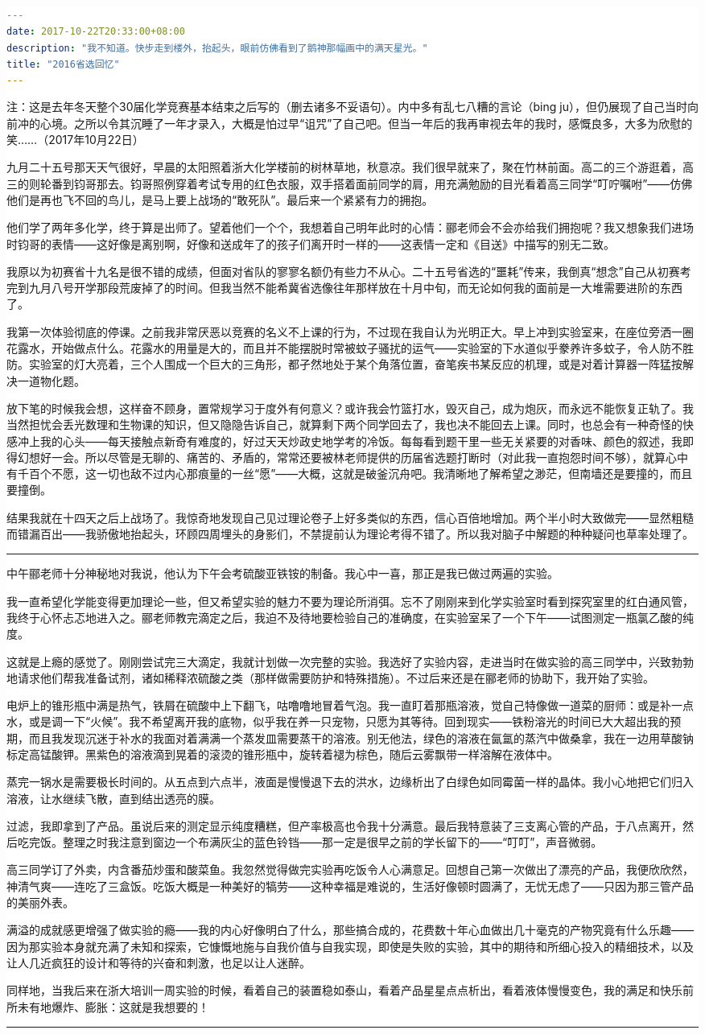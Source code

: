 ```yaml
---
date: 2017-10-22T20:33:00+08:00
description: "我不知道。快步走到楼外，抬起头，眼前仿佛看到了鹅神那幅画中的满天星光。"
title: "2016省选回忆"
---
```


注：这是去年冬天整个30届化学竞赛基本结束之后写的（删去诸多不妥语句）。内中多有乱七八糟的言论（bing ju），但仍展现了自己当时向前冲的心境。之所以令其沉睡了一年才录入，大概是怕过早“诅咒”了自己吧。但当一年后的我再审视去年的我时，感慨良多，大多为欣慰的笑……（2017年10月22日）

九月二十五号那天天气很好，早晨的太阳照着浙大化学楼前的树林草地，秋意凉。我们很早就来了，聚在竹林前面。高二的三个游逛着，高三的则轮番到钧哥那去。钧哥照例穿着考试专用的红色衣服，双手搭着面前同学的肩，用充满勉励的目光看着高三同学“叮咛嘱咐”——仿佛他们是再也飞不回的鸟儿，是马上要上战场的“敢死队”。最后来一个紧紧有力的拥抱。

他们学了两年多化学，终于算是出师了。望着他们一个个，我想着自己明年此时的心情：郦老师会不会亦给我们拥抱呢？我又想象我们进场时钧哥的表情——这好像是离别啊，好像和送成年了的孩子们离开时一样的——这表情一定和《目送》中描写的别无二致。

我原以为初赛省十九名是很不错的成绩，但面对省队的寥寥名额仍有些力不从心。二十五号省选的“噩耗”传来，我倒真“想念”自己从初赛考完到九月八号开学那段荒废掉了的时间。但我当然不能希冀省选像往年那样放在十月中旬，而无论如何我的面前是一大堆需要进阶的东西了。

我第一次体验彻底的停课。之前我非常厌恶以竞赛的名义不上课的行为，不过现在我自认为光明正大。早上冲到实验室来，在座位旁洒一圈花露水，开始做点什么。花露水的用量是大的，而且并不能摆脱时常被蚊子骚扰的运气——实验室的下水道似乎豢养许多蚊子，令人防不胜防。实验室的灯大亮着，三个人围成一个巨大的三角形，都孑然地处于某个角落位置，奋笔疾书某反应的机理，或是对着计算器一阵猛按解决一道物化题。

放下笔的时候我会想，这样奋不顾身，置常规学习于度外有何意义？或许我会竹篮打水，毁灭自己，成为炮灰，而永远不能恢复正轨了。我当然担忧会丢光数理和生物课的知识，但又隐隐告诉自己，就算剩下两个同学回去了，我也决不能回去上课。同时，也总会有一种奇怪的快感冲上我的心头——每天接触点新奇有难度的，好过天天炒政史地学考的冷饭。每每看到题干里一些无关紧要的对香味、颜色的叙述，我即得幻想好一会。所以尽管是无聊的、痛苦的、矛盾的，常常还要被林老师提供的历届省选题打断时（对此我一直抱怨时间不够），就算心中有千百个不愿，这一切也敌不过内心那痕量的一丝“愿”——大概，这就是破釜沉舟吧。我清晰地了解希望之渺茫，但南墙还是要撞的，而且要撞倒。

结果我就在十四天之后上战场了。我惊奇地发现自己见过理论卷子上好多类似的东西，信心百倍地增加。两个半小时大致做完——显然粗糙而错漏百出——我骄傲地抬起头，环顾四周埋头的身影们，不禁提前认为理论考得不错了。所以我对脑子中解题的种种疑问也草率处理了。

---

中午郦老师十分神秘地对我说，他认为下午会考硫酸亚铁铵的制备。我心中一喜，那正是我已做过两遍的实验。

我一直希望化学能变得更加理论一些，但又希望实验的魅力不要为理论所消弭。忘不了刚刚来到化学实验室时看到探究室里的红白通风管，我终于心怀忐忑地进入之。郦老师教完滴定之后，我迫不及待地要检验自己的准确度，在实验室呆了一个下午——试图测定一瓶氯乙酸的纯度。

这就是上瘾的感觉了。刚刚尝试完三大滴定，我就计划做一次完整的实验。我选好了实验内容，走进当时在做实验的高三同学中，兴致勃勃地请求他们帮我准备试剂，诸如稀释浓硫酸之类（那样做需要防护和特殊措施）。不过后来还是在郦老师的协助下，我开始了实验。

电炉上的锥形瓶中满是热气，铁屑在硫酸中上下翻飞，咕噜噜地冒着气泡。我一直盯着那瓶溶液，觉自己特像做一道菜的厨师：或是补一点水，或是调一下“火候”。我不希望离开我的底物，似乎我在养一只宠物，只愿为其等待。回到现实——铁粉溶光的时间已大大超出我的预期，而且我发现沉迷于补水的我面对着满满一个蒸发皿需要蒸干的溶液。别无他法，绿色的溶液在氤氲的蒸汽中做桑拿，我在一边用草酸钠标定高锰酸钾。黑紫色的溶液滴到晃着的滚烫的锥形瓶中，旋转着褪为棕色，随后云雾飘带一样溶解在液体中。

蒸完一锅水是需要极长时间的。从五点到六点半，液面是慢慢退下去的洪水，边缘析出了白绿色如同霉菌一样的晶体。我小心地把它们归入溶液，让水继续飞散，直到结出透亮的膜。

过滤，我即拿到了产品。虽说后来的测定显示纯度糟糕，但产率极高也令我十分满意。最后我特意装了三支离心管的产品，于八点离开，然后吃完饭。整理之时我注意到窗边一个布满灰尘的蓝色铃铛——那一定是很早之前的学长留下的——“叮叮”，声音微弱。

高三同学订了外卖，内含番茄炒蛋和酸菜鱼。我忽然觉得做完实验再吃饭令人心满意足。回想自己第一次做出了漂亮的产品，我便欣欣然，神清气爽——连吃了三盒饭。吃饭大概是一种美好的犒劳——这种幸福是难说的，生活好像顿时圆满了，无忧无虑了——只因为那三管产品的美丽外表。

满溢的成就感更增强了做实验的瘾——我的内心好像明白了什么，那些搞合成的，花费数十年心血做出几十毫克的产物究竟有什么乐趣——因为那实验本身就充满了未知和探索，它慷慨地施与自我价值与自我实现，即使是失败的实验，其中的期待和所细心投入的精细技术，以及让人几近疯狂的设计和等待的兴奋和刺激，也足以让人迷醉。

同样地，当我后来在浙大培训一周实验的时候，看着自己的装置稳如泰山，看着产品星星点点析出，看着液体慢慢变色，我的满足和快乐前所未有地爆炸、膨胀：这就是我想要的！

---

